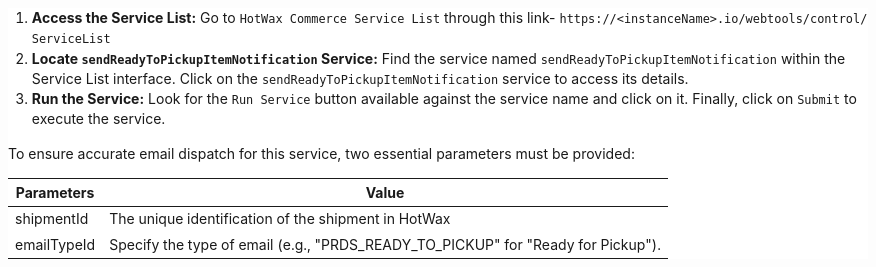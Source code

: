 1. **Access the Service List:** Go to `HotWax Commerce Service List` through this link- `https://<instanceName>.io/webtools/control/ServiceList`
2. **Locate `sendReadyToPickupItemNotification` Service:** Find the service named `sendReadyToPickupItemNotification` within the Service List interface. Click on the `sendReadyToPickupItemNotification` service to access its details.
3. **Run the Service:** Look for the `Run Service` button available against the service name and click on it. Finally, click on `Submit` to execute the service.

To ensure accurate email dispatch for this service, two essential parameters must be provided:

| Parameters     | Value                                                                               |
| -------------- | ----------------------------------------------------------------------------------- |
| shipmentId | The unique identification of the shipment in HotWax                                     |
| emailTypeId    | Specify the type of email (e.g., "PRDS_READY_TO_PICKUP" for "Ready for Pickup"). |
